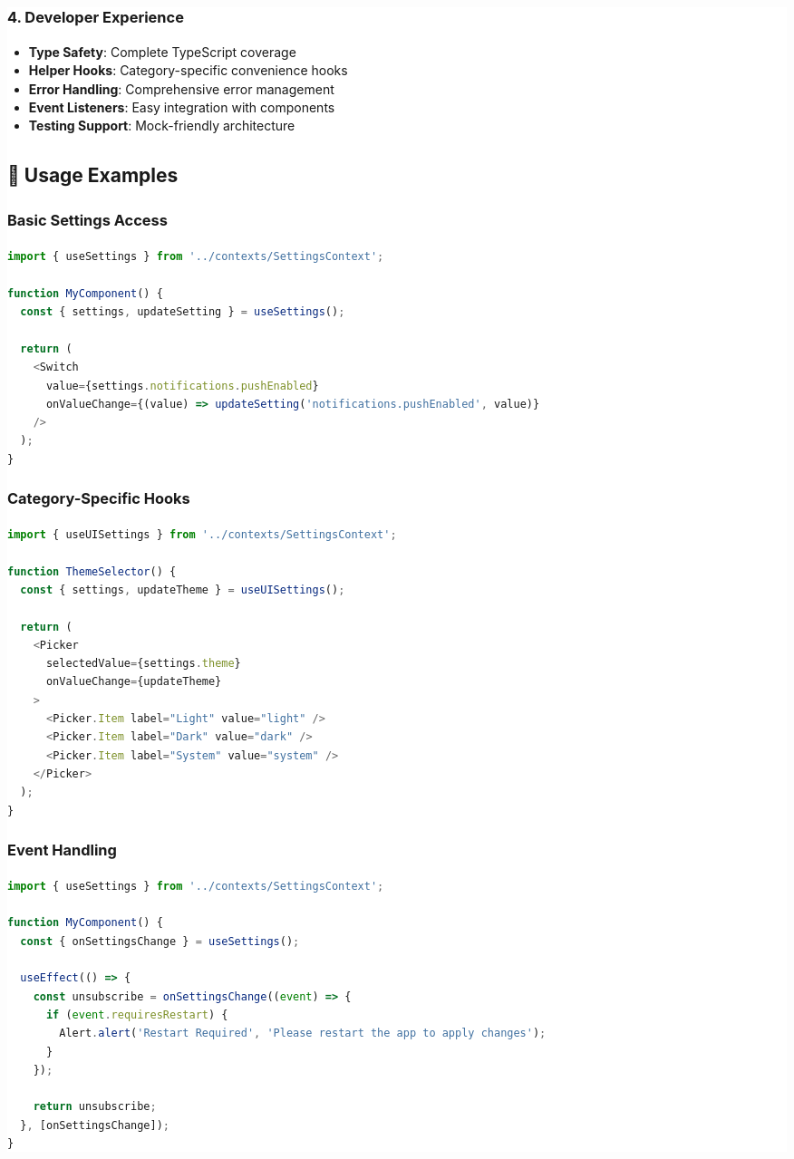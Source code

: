 ### 4. **Developer Experience**
- **Type Safety**: Complete TypeScript coverage
- **Helper Hooks**: Category-specific convenience hooks
- **Error Handling**: Comprehensive error management
- **Event Listeners**: Easy integration with components
- **Testing Support**: Mock-friendly architecture

## 📱 Usage Examples

### Basic Settings Access
```typescript
import { useSettings } from '../contexts/SettingsContext';

function MyComponent() {
  const { settings, updateSetting } = useSettings();
  
  return (
    <Switch
      value={settings.notifications.pushEnabled}
      onValueChange={(value) => updateSetting('notifications.pushEnabled', value)}
    />
  );
}
```

### Category-Specific Hooks
```typescript
import { useUISettings } from '../contexts/SettingsContext';

function ThemeSelector() {
  const { settings, updateTheme } = useUISettings();
  
  return (
    <Picker
      selectedValue={settings.theme}
      onValueChange={updateTheme}
    >
      <Picker.Item label="Light" value="light" />
      <Picker.Item label="Dark" value="dark" />
      <Picker.Item label="System" value="system" />
    </Picker>
  );
}
```

### Event Handling
```typescript
import { useSettings } from '../contexts/SettingsContext';

function MyComponent() {
  const { onSettingsChange } = useSettings();
  
  useEffect(() => {
    const unsubscribe = onSettingsChange((event) => {
      if (event.requiresRestart) {
        Alert.alert('Restart Required', 'Please restart the app to apply changes');
      }
    });
    
    return unsubscribe;
  }, [onSettingsChange]);
}
```